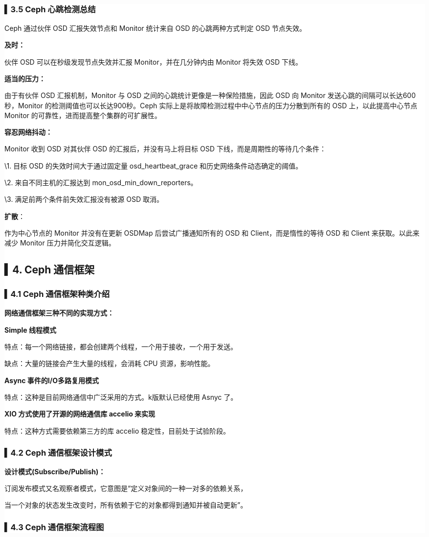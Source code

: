 ### ▍3.5 Ceph 心跳检测总结

Ceph 通过伙伴 OSD 汇报失效节点和 Monitor 统计来自 OSD 的心跳两种方式判定 OSD 节点失效。

**及时：**

伙伴 OSD 可以在秒级发现节点失效并汇报 Monitor，并在几分钟内由 Monitor 将失效 OSD 下线。

**适当的压力：**

由于有伙伴 OSD 汇报机制，Monitor 与 OSD 之间的心跳统计更像是一种保险措施，因此 OSD 向 Monitor 发送心跳的间隔可以长达600秒，Monitor 的检测阈值也可以长达900秒。Ceph 实际上是将故障检测过程中中心节点的压力分散到所有的 OSD 上，以此提高中心节点 Monitor 的可靠性，进而提高整个集群的可扩展性。

**容忍网络抖动：**

Monitor 收到 OSD 对其伙伴 OSD 的汇报后，并没有马上将目标 OSD 下线，而是周期性的等待几个条件：

\1. 目标 OSD 的失效时间大于通过固定量 osd_heartbeat_grace 和历史网络条件动态确定的阈值。

\2. 来自不同主机的汇报达到 mon_osd_min_down_reporters。

\3. 满足前两个条件前失效汇报没有被源 OSD 取消。

**扩散**：

作为中心节点的 Monitor 并没有在更新 OSDMap 后尝试广播通知所有的 OSD 和 Client，而是惰性的等待 OSD 和 Client 来获取。以此来减少 Monitor 压力并简化交互逻辑。



## ▍4. Ceph 通信框架

### ▍4.1 Ceph 通信框架种类介绍

**网络通信框架三种不同的实现方式：**

**Simple 线程模式**

特点：每一个网络链接，都会创建两个线程，一个用于接收，一个用于发送。

缺点：大量的链接会产生大量的线程，会消耗 CPU 资源，影响性能。

**Async 事件的I/O多路复用模式**

特点：这种是目前网络通信中广泛采用的方式。k版默认已经使用 Asnyc 了。

**XIO 方式使用了开源的网络通信库 accelio 来实现**

特点：这种方式需要依赖第三方的库 accelio 稳定性，目前处于试验阶段。



### ▍4.2 Ceph 通信框架设计模式

**设计模式(Subscribe/Publish)：**

订阅发布模式又名观察者模式，它意图是“定义对象间的一种一对多的依赖关系，

当一个对象的状态发生改变时，所有依赖于它的对象都得到通知并被自动更新”。



### ▍4.3 Ceph 通信框架流程图
